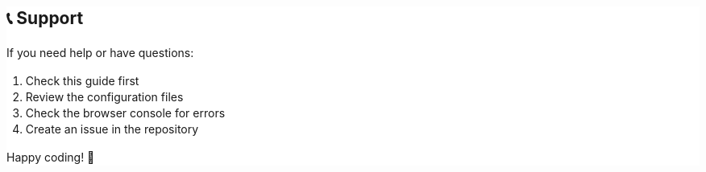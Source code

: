 
## 📞 Support

If you need help or have questions:

1. Check this guide first
2. Review the configuration files
3. Check the browser console for errors
4. Create an issue in the repository

Happy coding! 🚀
